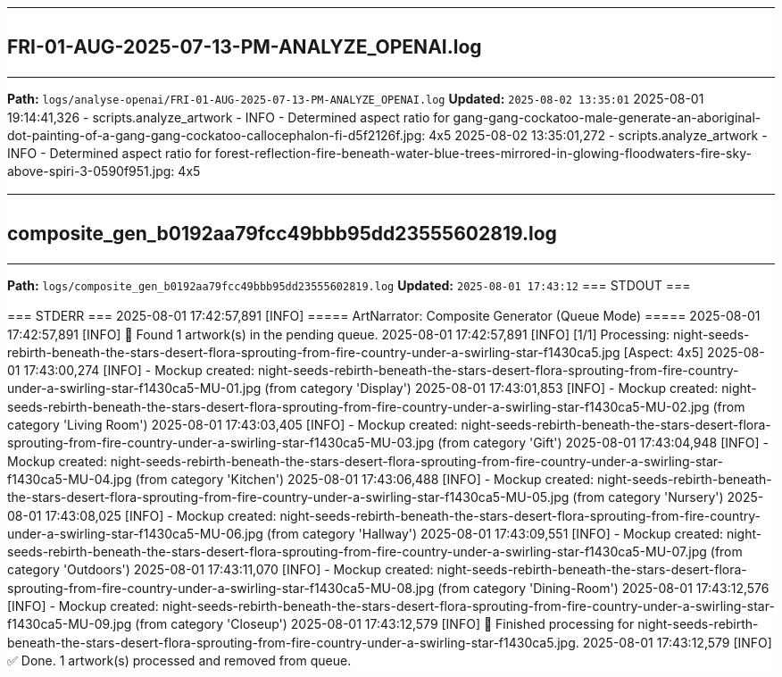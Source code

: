 
---
## FRI-01-AUG-2025-07-13-PM-ANALYZE_OPENAI.log
---
**Path:** `logs/analyse-openai/FRI-01-AUG-2025-07-13-PM-ANALYZE_OPENAI.log`
**Updated:** `2025-08-02 13:35:01`
2025-08-01 19:14:41,326 - scripts.analyze_artwork - INFO - Determined aspect ratio for gang-gang-cockatoo-male-generate-an-aboriginal-dot-painting-of-a-gang-gang-cockatoo-callocephalon-fi-d5f2126f.jpg: 4x5
2025-08-02 13:35:01,272 - scripts.analyze_artwork - INFO - Determined aspect ratio for forest-reflection-fire-beneath-water-blue-trees-mirrored-in-glowing-floodwaters-fire-sky-above-spiri-3-0590f951.jpg: 4x5


---
## composite_gen_b0192aa79fcc49bbb95dd23555602819.log
---
**Path:** `logs/composite_gen_b0192aa79fcc49bbb95dd23555602819.log`
**Updated:** `2025-08-01 17:43:12`
=== STDOUT ===


=== STDERR ===
2025-08-01 17:42:57,891 [INFO] ===== ArtNarrator: Composite Generator (Queue Mode) =====
2025-08-01 17:42:57,891 [INFO] 🎨 Found 1 artwork(s) in the pending queue.
2025-08-01 17:42:57,891 [INFO] [1/1] Processing: night-seeds-rebirth-beneath-the-stars-desert-flora-sprouting-from-fire-country-under-a-swirling-star-f1430ca5.jpg [Aspect: 4x5]
2025-08-01 17:43:00,274 [INFO]    - Mockup created: night-seeds-rebirth-beneath-the-stars-desert-flora-sprouting-from-fire-country-under-a-swirling-star-f1430ca5-MU-01.jpg (from category 'Display')
2025-08-01 17:43:01,853 [INFO]    - Mockup created: night-seeds-rebirth-beneath-the-stars-desert-flora-sprouting-from-fire-country-under-a-swirling-star-f1430ca5-MU-02.jpg (from category 'Living Room')
2025-08-01 17:43:03,405 [INFO]    - Mockup created: night-seeds-rebirth-beneath-the-stars-desert-flora-sprouting-from-fire-country-under-a-swirling-star-f1430ca5-MU-03.jpg (from category 'Gift')
2025-08-01 17:43:04,948 [INFO]    - Mockup created: night-seeds-rebirth-beneath-the-stars-desert-flora-sprouting-from-fire-country-under-a-swirling-star-f1430ca5-MU-04.jpg (from category 'Kitchen')
2025-08-01 17:43:06,488 [INFO]    - Mockup created: night-seeds-rebirth-beneath-the-stars-desert-flora-sprouting-from-fire-country-under-a-swirling-star-f1430ca5-MU-05.jpg (from category 'Nursery')
2025-08-01 17:43:08,025 [INFO]    - Mockup created: night-seeds-rebirth-beneath-the-stars-desert-flora-sprouting-from-fire-country-under-a-swirling-star-f1430ca5-MU-06.jpg (from category 'Hallway')
2025-08-01 17:43:09,551 [INFO]    - Mockup created: night-seeds-rebirth-beneath-the-stars-desert-flora-sprouting-from-fire-country-under-a-swirling-star-f1430ca5-MU-07.jpg (from category 'Outdoors')
2025-08-01 17:43:11,070 [INFO]    - Mockup created: night-seeds-rebirth-beneath-the-stars-desert-flora-sprouting-from-fire-country-under-a-swirling-star-f1430ca5-MU-08.jpg (from category 'Dining-Room')
2025-08-01 17:43:12,576 [INFO]    - Mockup created: night-seeds-rebirth-beneath-the-stars-desert-flora-sprouting-from-fire-country-under-a-swirling-star-f1430ca5-MU-09.jpg (from category 'Closeup')
2025-08-01 17:43:12,579 [INFO] 🎯 Finished processing for night-seeds-rebirth-beneath-the-stars-desert-flora-sprouting-from-fire-country-under-a-swirling-star-f1430ca5.jpg.
2025-08-01 17:43:12,579 [INFO] ✅ Done. 1 artwork(s) processed and removed from queue.
